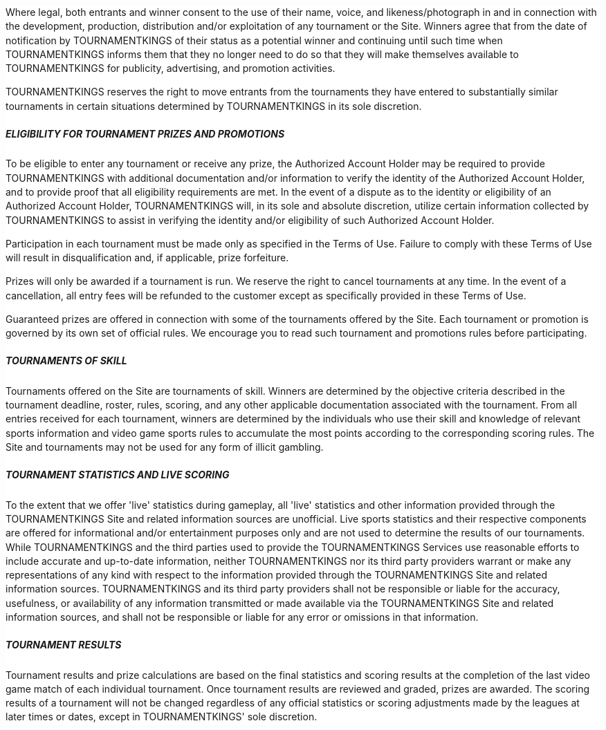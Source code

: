 Where legal, both entrants and winner consent to the use of their name, voice, and likeness/photograph in and in connection with the development, production, distribution and/or exploitation of any tournament or the Site. Winners agree that from the date of notification by TOURNAMENTKINGS of their status as a potential winner and continuing until such time when TOURNAMENTKINGS informs them that they no longer need to do so that they will make themselves available to TOURNAMENTKINGS for publicity, advertising, and promotion activities.

TOURNAMENTKINGS reserves the right to move entrants from the tournaments they have entered to substantially similar tournaments in certain situations determined by TOURNAMENTKINGS in its sole discretion.


##### ELIGIBILITY FOR TOURNAMENT PRIZES AND PROMOTIONS
To be eligible to enter any tournament or receive any prize, the Authorized Account Holder may be required to provide TOURNAMENTKINGS with additional documentation and/or information to verify the identity of the Authorized Account Holder, and to provide proof that all eligibility requirements are met. In the event of a dispute as to the identity or eligibility of an Authorized Account Holder, TOURNAMENTKINGS will, in its sole and absolute discretion, utilize certain information collected by TOURNAMENTKINGS to assist in verifying the identity and/or eligibility of such Authorized Account Holder.

Participation in each tournament must be made only as specified in the Terms of Use. Failure to comply with these Terms of Use will result in disqualification and, if applicable, prize forfeiture.

Prizes will only be awarded if a tournament is run. We reserve the right to cancel tournaments at any time. In the event of a cancellation, all entry fees will be refunded to the customer except as specifically provided in these Terms of Use.

Guaranteed prizes are offered in connection with some of the tournaments offered by the Site. Each tournament or promotion is governed by its own set of official rules. We encourage you to read such tournament and promotions rules before participating.

##### TOURNAMENTS OF SKILL
Tournaments offered on the Site are tournaments of skill. Winners are determined by the objective criteria described in the tournament deadline, roster, rules, scoring, and any other applicable documentation associated with the tournament. From all entries received for each tournament, winners are determined by the individuals who use their skill and knowledge of relevant sports information and video game sports rules to accumulate the most points according to the corresponding scoring rules. The Site and tournaments may not be used for any form of illicit gambling.

##### TOURNAMENT STATISTICS AND LIVE SCORING
To the extent that we offer 'live' statistics during gameplay, all 'live' statistics and other information provided through the TOURNAMENTKINGS Site and related information sources are unofficial. Live sports statistics and their respective components are offered for informational and/or entertainment purposes only and are not used to determine the results of our tournaments. While TOURNAMENTKINGS and the third parties used to provide the TOURNAMENTKINGS Services use reasonable efforts to include accurate and up-to-date information, neither TOURNAMENTKINGS nor its third party providers warrant or make any representations of any kind with respect to the information provided through the TOURNAMENTKINGS Site and related information sources. TOURNAMENTKINGS and its third party providers shall not be responsible or liable for the accuracy, usefulness, or availability of any information transmitted or made available via the TOURNAMENTKINGS Site and related information sources, and shall not be responsible or liable for any error or omissions in that information.

##### TOURNAMENT RESULTS
Tournament results and prize calculations are based on the final statistics and scoring results at the completion of the last video game match of each individual tournament. Once tournament results are reviewed and graded, prizes are awarded. The scoring results of a tournament will not be changed regardless of any official statistics or scoring adjustments made by the leagues at later times or dates, except in TOURNAMENTKINGS' sole discretion.
